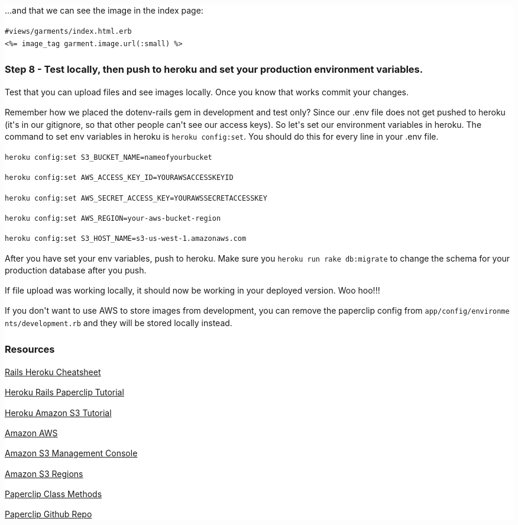 ...and that we can see the image in the index page:

```
#views/garments/index.html.erb
<%= image_tag garment.image.url(:small) %>
```

### Step 8 - Test locally, then push to heroku and set your production environment variables.

Test that you can upload files and see images locally.  Once you know that works commit your changes.

Remember how we placed the dotenv-rails gem in development and test only?  Since our .env file does not get pushed to heroku (it's in our gitignore, so that other people can't see our access keys). So let's set our environment variables in heroku.  The command to set env variables in heroku is `heroku config:set`.  You should do this for every line in your .env file.

```
heroku config:set S3_BUCKET_NAME=nameofyourbucket
```
```
heroku config:set AWS_ACCESS_KEY_ID=YOURAWSACCESSKEYID
```
```
heroku config:set AWS_SECRET_ACCESS_KEY=YOURAWSSECRETACCESSKEY
```
```
heroku config:set AWS_REGION=your-aws-bucket-region
```
```
heroku config:set S3_HOST_NAME=s3-us-west-1.amazonaws.com
```

After you have set your env variables, push to heroku.  Make sure you `heroku run rake db:migrate` to change the schema for your production database after you push.  

If file upload was working locally, it should now be working in your deployed version.  Woo hoo!!!

If you don't want to use AWS to store images from development, you can remove the paperclip config from `app/config/environments/development.rb` and they will be stored locally instead.  


### Resources

[Rails Heroku Cheatsheet]

[Heroku Rails Paperclip Tutorial]

[Heroku Amazon S3 Tutorial]

[Amazon AWS]

[Amazon S3 Management Console]

[Amazon S3 Regions]

[Paperclip Class Methods]

[Paperclip Github Repo]


[Rails Heroku Cheatsheet]: https://github.com/ga-students/WDI_SM_38/tree/master/work/05-week/03_heroku_deployment
[Heroku Rails Paperclip Tutorial]: https://devcenter.heroku.com/articles/paperclip-s3
[Heroku Amazon S3 Tutorial]: https://devcenter.heroku.com/articles/s3
[Amazon AWS]: https://aws.amazon.com/
[Amazon S3 Management Console]: https://console.aws.amazon.com/s3/home
[Amazon S3 Regions]: http://docs.aws.amazon.com/general/latest/gr/rande.html#s3_region
[Paperclip Class Methods]: http://www.rubydoc.info/gems/paperclip/Paperclip/ClassMethods
[Paperclip Github Repo]: https://github.com/thoughtbot/paperclip#security-validations